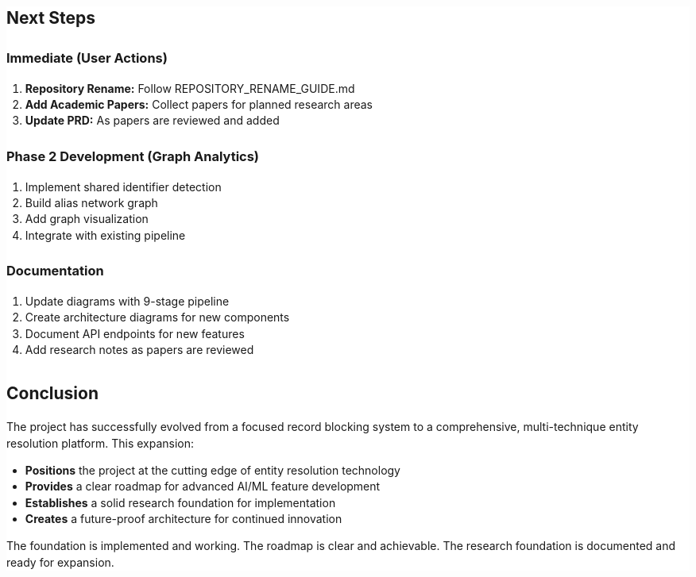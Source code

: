 ## Next Steps

### Immediate (User Actions)
1. **Repository Rename:** Follow REPOSITORY_RENAME_GUIDE.md
2. **Add Academic Papers:** Collect papers for planned research areas
3. **Update PRD:** As papers are reviewed and added

### Phase 2 Development (Graph Analytics)
1. Implement shared identifier detection
2. Build alias network graph
3. Add graph visualization
4. Integrate with existing pipeline

### Documentation
1. Update diagrams with 9-stage pipeline
2. Create architecture diagrams for new components
3. Document API endpoints for new features
4. Add research notes as papers are reviewed

## Conclusion

The project has successfully evolved from a focused record blocking system to a comprehensive, multi-technique entity resolution platform. This expansion:

- **Positions** the project at the cutting edge of entity resolution technology
- **Provides** a clear roadmap for advanced AI/ML feature development
- **Establishes** a solid research foundation for implementation
- **Creates** a future-proof architecture for continued innovation

The foundation is implemented and working. The roadmap is clear and achievable. The research foundation is documented and ready for expansion.

